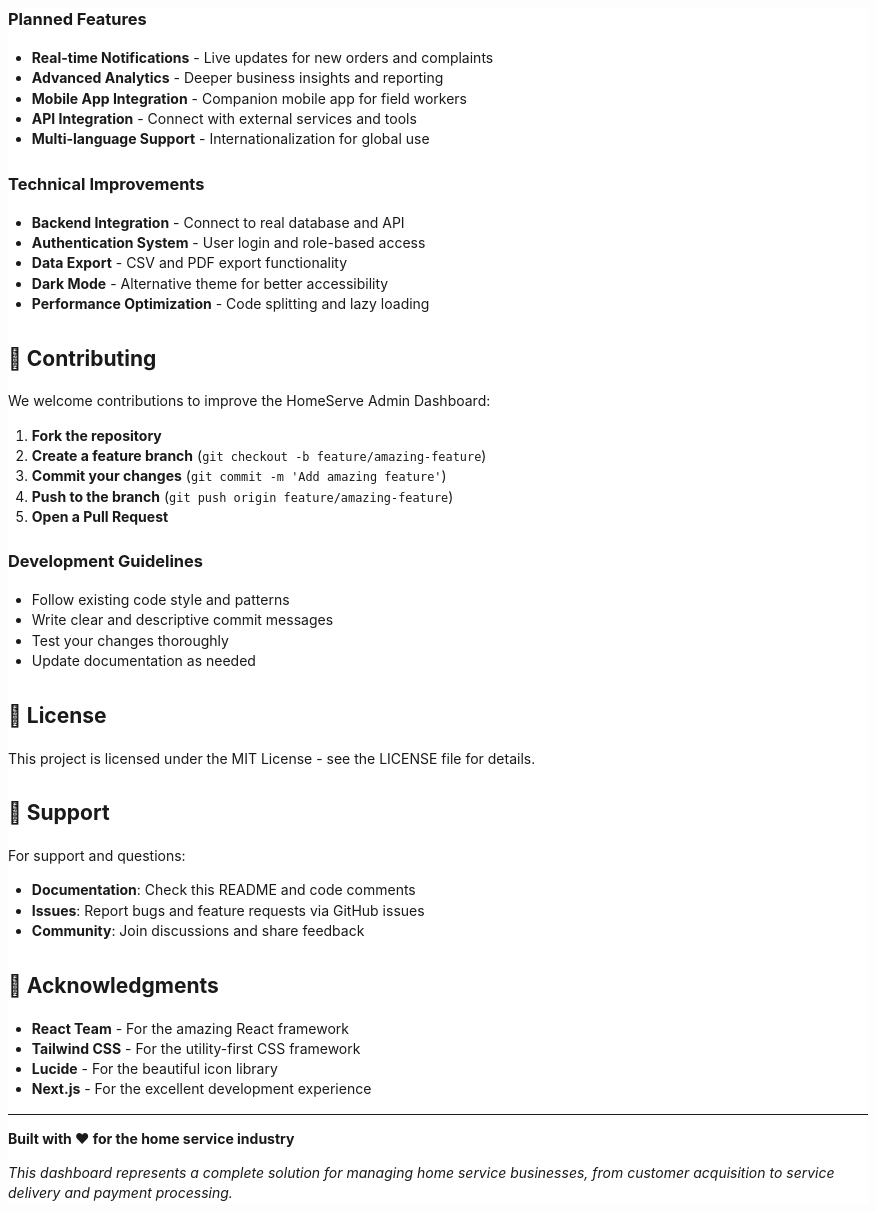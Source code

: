 ### Planned Features
- **Real-time Notifications** - Live updates for new orders and complaints
- **Advanced Analytics** - Deeper business insights and reporting
- **Mobile App Integration** - Companion mobile app for field workers
- **API Integration** - Connect with external services and tools
- **Multi-language Support** - Internationalization for global use

### Technical Improvements
- **Backend Integration** - Connect to real database and API
- **Authentication System** - User login and role-based access
- **Data Export** - CSV and PDF export functionality
- **Dark Mode** - Alternative theme for better accessibility
- **Performance Optimization** - Code splitting and lazy loading

## 📝 Contributing

We welcome contributions to improve the HomeServe Admin Dashboard:

1. **Fork the repository**
2. **Create a feature branch** (`git checkout -b feature/amazing-feature`)
3. **Commit your changes** (`git commit -m 'Add amazing feature'`)
4. **Push to the branch** (`git push origin feature/amazing-feature`)
5. **Open a Pull Request**

### Development Guidelines
- Follow existing code style and patterns
- Write clear and descriptive commit messages
- Test your changes thoroughly
- Update documentation as needed

## 📄 License

This project is licensed under the MIT License - see the LICENSE file for details.

## 🤝 Support

For support and questions:
- **Documentation**: Check this README and code comments
- **Issues**: Report bugs and feature requests via GitHub issues
- **Community**: Join discussions and share feedback

## 🙏 Acknowledgments

- **React Team** - For the amazing React framework
- **Tailwind CSS** - For the utility-first CSS framework
- **Lucide** - For the beautiful icon library
- **Next.js** - For the excellent development experience

---

**Built with ❤️ for the home service industry**

*This dashboard represents a complete solution for managing home service businesses, from customer acquisition to service delivery and payment processing.*
